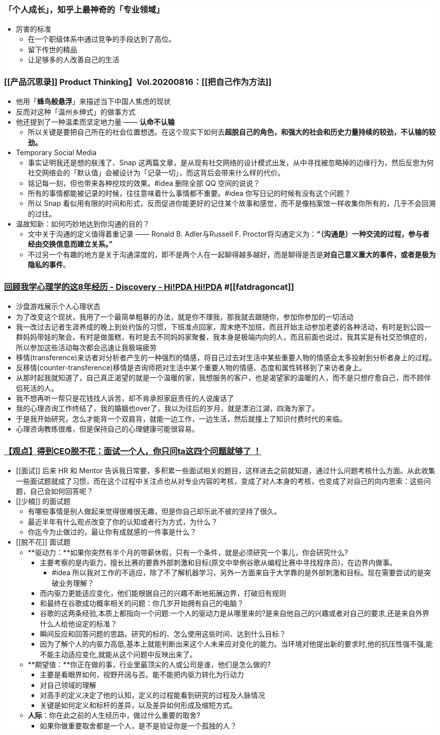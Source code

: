 ### 「个人成长」，知乎上最神奇的「专业领域」

- 厉害的标准
	- 在一个职级体系中通过竞争的手段达到了高位。
	- 留下传世的精品
	- 让足够多的人改善自己的生活

### [[产品沉思录]] Product Thinking】Vol.20200816：[[把自己作为方法]]

- 他用「**蜂鸟般悬浮**」来描述当下中国人焦虑的现状
- 反而对这种「温州乡绅式」的做事方式
- 他还提到了一种温柔而坚定地力量 —— **认命不认输**
	- 所以关键是要把自己所在的社会位置想透。在这个现实下如何去**超脱自己的角色，和强大的社会和历史力量持续的较劲，不认输的较劲。**
- Temporary Social Media
	- 事实证明我还是想的肤浅了、Snap 这两篇文章，是从现有社交网络的设计模式出发，从中寻找被忽略掉的边缘行为，然后反思为何社交网络会的「默认值」会被设计为「记录一切」，而这背后会带来什么样的代价。
	- 铭记每一刻，但也带来各种挖坟的效果。#idea 删除全部 QQ 空间的说说？
	- 所有的事情都能被记录的时候，往往意味着什么事情都不重要。#idea 你写日记的时候有没有这个问题？
	- 所以 Snap 看似用有限的时间和形式，反而促进你能更好的记住某个故事和感觉，而不是像档案馆一样收集你所有的，几乎不会回溯的过往。
- 温故知新：如何巧妙地达到你沟通的目的？
	- 文中关于沟通的定义值得着重记录 —— Ronald B. Adler与Russell F. Proctor将沟通定义为：**“（沟通是）一种交流的过程，参与者经由交换信息而建立关系。”**
	- 不过另一个有趣的地方是关于沟通深度的，即不是两个人在一起聊得越多越好，而是聊得是否是**对自己意义重大的事件，或者是极为隐私的事件**。


###  [回顾我学心理学的这8年经历 - Discovery - Hi!PDA Hi!PDA](https://www.hi-pda.com/forum/viewthread.php?tid=2760589&extra=page%3D1) #[[fatdragoncat]]
    
- 沙盘游戏展示个人心理状态
- 为了改变这个现状，我用了一个最简单粗暴的办法，就是你不理我，那我就去跟随你，参加你参加的一切活动
- 我一改过去记者生涯养成的晚上到处约饭的习惯，下班准点回家，周末绝不加班，而且开始主动参加老婆的各种活动，有时是到公园一群妈妈带娃的聚会，有时是做蛋糕，有时是去不同妈妈家聚餐，我本身是极端内向的人，而且前面也说过，我其实是有社交恐惧症的，所以参加这些活动每次都会迅速让我极端疲劳
- 移情(transference)来访者对分析者产生的一种强烈的情感，将自己过去对生活中某些重要人物的情感会太多投射到分析者身上的过程。
- 反移情(counter-transference)移情是咨询师把对生活中某个重要人物的情感、态度和属性转移到了来访者身上。
- 从那时起我就知道了，自己真正渴望的就是一个温暖的家，我想服务的客户，也是渴望家的温暖的人，而不是只想疗愈自己，而不顾伴侣死活的人。
- 我不想再听一帮只是花钱找人诉苦，却不肯承担家庭责任的人说废话了
- 我的心理咨询工作终结了，我的婚姻也over了，我以为往后的岁月，就是漂泊江湖，四海为家了。
- 于是我开始研究，怎么才能背一个双肩背，就能一边工作，一边生活，然后就撞上了知识付费时代的来临。
- 心理咨询教练很难，但是保持自己的心理健康可能很容易。


###  [【观点】得到CEO脱不花：面试一个人，你只问ta这四个问题就够了 ！](https://mp.weixin.qq.com/s/ks6JKet-GR81QZbqxHgOCw) 

- [[面试]] 后来 HR 和 Mentor 告诉我日常要，多积累一些面试相关的题目，这样进去之前就知道，通过什么问题考核什么方面。从此收集一些面试题就成了习惯，而在这个过程中关注点也从对专业内容的考核，变成了对人本身的考核，也变成了对自己的向内思索：这些问题，自己会如何回答呢？
- [[少楠]] 的面试题
	- 有哪些事情是别人做起来觉得很难很无趣，但是你自己却乐此不彼的坚持了很久。
	- 最近半年有什么观点改变了你的认知或者行为方式，为什么？
	- 你迄今为止做过的，最让你有成就感的一件事是什么？
- [[脱不花]] 面试题
	- **驱动力：**如果你突然有半个月的带薪休假，只有一个条件，就是必须研究一个事儿，你会研究什么?
		- 主要考察的是内驱力，擅长比赛的要靠外部刺激和目标(原文中举例谷歌从编程比赛中寻找程序员)，在边界内做事。
			- #idea 所以我对工作的不适应，除了不了解机器学习，另外一方面来自于大学靠的是外部刺激和目标。现在需要尝试的是突破业务理解？
		- 而内驱力更能适应变化，他们能根据自己的兴趣不断地拓展边界，打破旧有规则
		- 和最终在谷歌成功概率相关的问题：你几岁开始拥有自己的电脑？
		- 谷歌的这两条经验,本质上都指向一个问题:一个人的驱动力是从哪里来的?是来自他自己的兴趣或者对自己的要求,还是来自外界什么人给他设定的标准？
		- 瞬间反应和回答问题的思路。研究的标的、怎么使用这些时间、达到什么目标？
		- 因为了解个人的内驱力高低,基本上就能判断出来这个人未来应对变化的能力。当环境对他提出新的要求时,他的抗压性强不强,能不能主动适应变化,就能从这个问题中反映出来了。
	- **期望值：**你正在做的事，行业里最顶尖的人或公司是谁，他们是怎么做的?
		- 主要是看眼界如何，视野开阔与否。能不能把内驱力转化为行动力
		- 对自己领域的理解
		- 对高手的定义决定了他的认知，定义的过程能看到研究的过程及人脉情况
		- 关键是如何定义和标杆的差异，以及差异如何形成及缩短方式。
	- **人际**：你在此之前的人生经历中，做过什么重要的取舍?
		- 如果你做重要取舍都是一个人，是不是验证你是一个孤独的人？